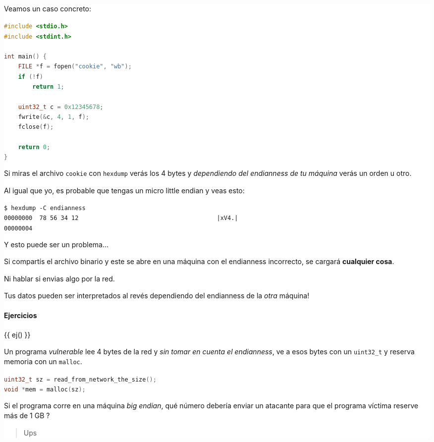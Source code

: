 Veamos un caso concreto:

```cpp
#include <stdio.h>
#include <stdint.h>

int main() {
    FILE *f = fopen("cookie", "wb");
    if (!f)
        return 1;

    uint32_t c = 0x12345678;
    fwrite(&c, 4, 1, f);
    fclose(f);

    return 0;
}
```

Si miras el archivo `cookie` con `hexdump` verás los 4 bytes y
*dependiendo del endianness de tu máquina* verás un orden u otro.

Al igual que yo, es probable que tengas un micro little endian
y veas esto:

```shell
$ hexdump -C endianness
00000000  78 56 34 12                                       |xV4.|
00000004
```

Y esto puede ser un problema...

Si compartís el archivo binario y este se abre en una máquina con
el endianness incorrecto, se cargará **cualquier cosa**.

Ni hablar si envias algo por la red.

Tus datos pueden ser interpretados al revés dependiendo del endianness
de la *otra* máquina!

#### Ejercicios

{{ ej() }}

Un programa *vulnerable* lee 4 bytes de la red y *sin tomar en cuenta el
endianness*, ve a esos bytes con un `uint32_t` y reserva memoria con un
`malloc`.

```cpp
uint32_t sz = read_from_network_the_size();
void *mem = malloc(sz);
```

Si el programa corre en una máquina *big endian*, qué número debería
enviar un atacante para que el programa víctima reserve más de 1 GB ?

> Ups
